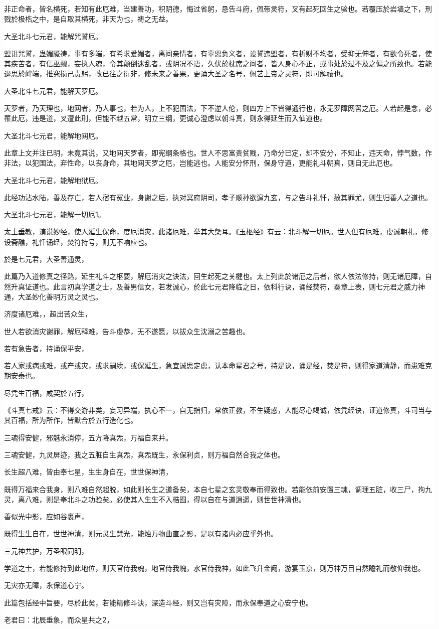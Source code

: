 非正命者，皆名横死，若知有此厄难，当建善功，积阴德，悔过省躬，恳告斗府，佩带灵符，叉有起死回生之验也。若覆压於岩墙之下，刑戮於极梏之中，是自取其横死，非天为也，祷之无益。  

大圣北斗七元君，能解咒誓厄。  

盟诅咒誓，蛊媚魇祷，事有多端，有希求爱媚者，离间亲情者，有辜恩负义者，设誓违盟者，有析财不均者，受抑无伸者，有欲令死者，使其疾苦者，有信巫觋，妄执人魂，令其颠倒迷乱者，或阴况不语，久伏於枕席之间者，皆人身心不正，或事处於过不及之偏之所致也。若能退思於衅端，推究损己责躬，改已往之衍非，修未来之善果，更诵大圣之名号，佩艺上帝之灵符，即可解禳也。  

大圣北斗七元君，能解天罗厄。  

天罗者，乃天理也，地网者，乃人事也，若为人，上不犯国法，下不逆人伦，则四方上下皆得通行也，永无罗障网罟之厄。人若起是念，必罹此厄，违是道，叉遭此刑，但能不越五常，明立三纲，更诚心澄虑以朝斗真，则永得延生而入仙道也。  

大圣北斗七元君，能解地网厄。  

此章上文并注已明，未竟其说，又地网天罗者，即宪纲条格也。世人不思富贵贫贱，乃命分已定，却不安分，不知止，违天命，悖气数，作非法，以犯国法，弃性命，以丧身命，其地网天罗之厄，岂能逃也。人能安分怀刑，保身守道，更能礼斗朝真，则自无此厄也。  

大圣北斗七元君，能解地狱厄。  

此经功沾水陆，善及存亡，若人宿有冤业，身谢之后，执对冥府阴司，孝子顺孙欲逭九玄，与之告斗礼忏，赦其罪尤，则生归善人之道也。  

大圣北斗七元君，能解一切厄1。  

太上垂教，演说妙经，使人延生保命，度厄消灾，此诸厄难，举其大槩耳。《玉枢经》有云：北斗解一切厄。世人但有厄难，虔诚朝礼，修设斋醮，礼忏诵经，焚符持号，则无不响应也。  

於是七元君，大圣善通灵，  

此篇乃入道修真之径路，延生礼斗之枢要，解厄消灾之诀法，回生起死之关楗也。太上列此於诸厄之后者，欲人依法修持，则无诸厄障，自然升真证道也。此言初真学道之士，及善男信女，若发诚心，於此七元君降临之日，依科行诀，诵经焚符，奏章上表，则七元君之威力神通，大圣妙化善明万灵之灵也。  

济度诸厄难，，超出苦众生，  

世人若欲消灾谢罪，解厄释难，告斗虔恭，无不遂愿，以拔众生沈溺之苦趣也。  

若有急告者，持诵保平安，  

若人家或病或难，或产或灾，或求嗣续，或保延生，急宜诚思定虑，认本命星君之号，持是诀，诵是经，焚是符，则得家道清静，而患难克期安泰也。  

尽凭生百福，咸契於五行，  

《斗真七戒》云：不得交游非类，妄习异端，执心不一，自无指归，常依正教，不生疑惑，人能尽心竭诚，依凭经诀，证道修真，斗司当与其百福，所为所作，皆默合於五行造化也。  

三魂得安健，邪魅永消停，五方降真炁，万福自来并。  

三魂安健，九灵屏迹，我之五脏自生真炁，真炁既生，永保利贞，则万福自然合我之体也。  

长生超八难，皆由奉七星，生生身自在，世世保神清，  

既得万福来合我身，则八难自然超脱，如此则长生之道备矣，本自七星之玄灵敬奉而得致也。若能依前安置三魂，调理五脏，收三尸，拘九灵，离八难，则是奉北斗之功验矣。必使其人生生不入梏囿，得以自在与道逍遥，则世世神清也。  

善似光中影，应如谷裹声，  

既得生生自在，世世神清，则元灵生慧光，能烛万物曲直之影，是以有诸内必应乎外也。  

三元神共护，万圣眼同明，  

学道之士，若能修持到此地位，则天官侍我魂，地官侍我魄，水官侍我神，如此飞升金阙，游宴玉京，则万神万目自然瞻礼而敬仰我也。  

无灾亦无障，永保道心宁。  

此篇包括经中旨要，尽於此矣，若能精修斗诀，深造斗经，则又岂有灾障，而永保奉道之心安宁也。  

老君曰：北辰垂象，而众星共之2，  
